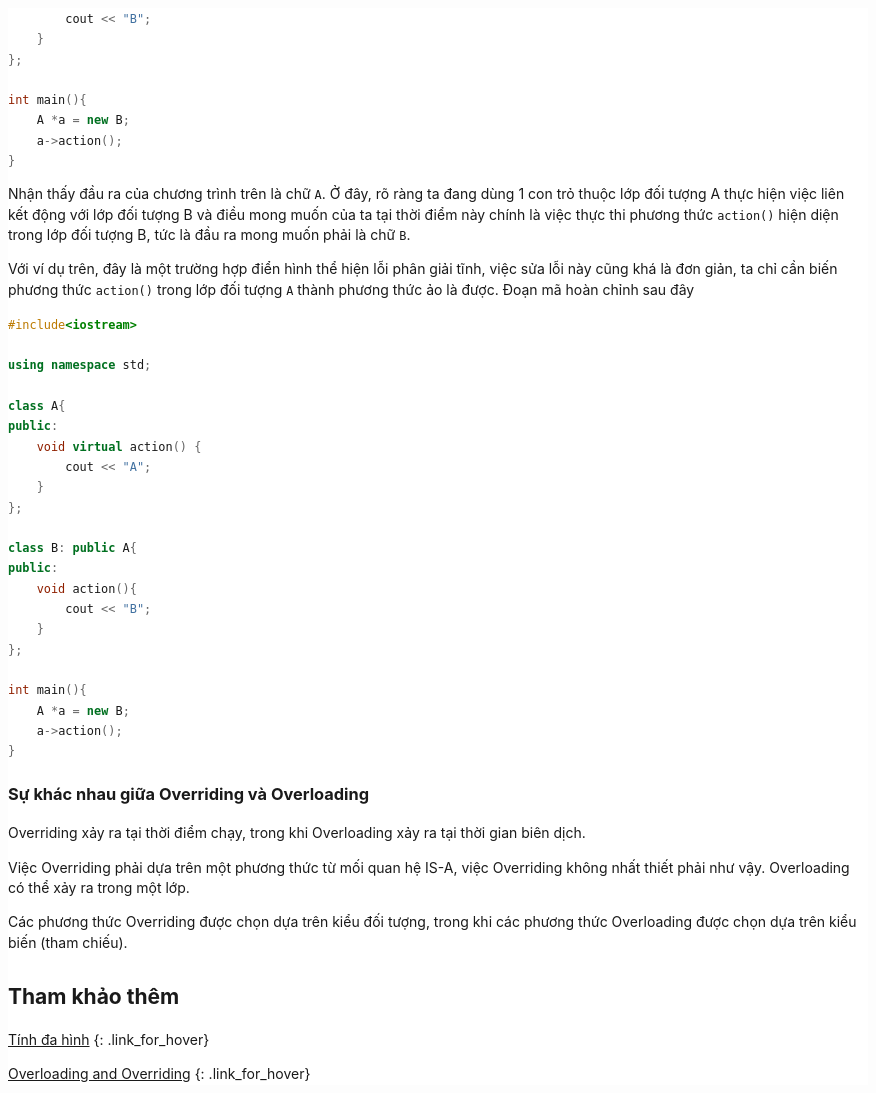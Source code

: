 ```C++
        cout << "B";
    }
};

int main(){
    A *a = new B;
    a->action();
}
```

Nhận thấy đầu ra của chương trình trên là chữ `A`. Ở đây, rõ ràng ta đang dùng 1 con trỏ thuộc lớp đối tượng A thực hiện việc liên kết động với lớp đối tượng B và điều mong muốn của ta tại thời điểm này chính là việc thực thi phương thức `action()` hiện diện trong lớp đối tượng B, tức là đầu ra mong muốn phải là chữ `B`. 

Với ví dụ trên, đây là một trường hợp điển hình thể hiện lỗi phân giải tĩnh, việc sửa lỗi này cũng khá là đơn giản, ta chỉ cần biến phương thức `action()` trong lớp đối tượng `A` thành phương thức ảo là được. Đoạn mã hoàn chỉnh sau đây

```C++
#include<iostream>

using namespace std;

class A{
public:
    void virtual action() {
        cout << "A";
    }
};

class B: public A{
public:
    void action(){
        cout << "B";
    }
};

int main(){
    A *a = new B;
    a->action();
}
```

### Sự khác nhau giữa Overriding và Overloading

Overriding xảy ra tại thời điểm chạy, trong khi Overloading xảy ra tại thời gian biên dịch.

Việc Overriding phải dựa trên một phương thức từ mối quan hệ IS-A, việc Overriding không nhất thiết phải như vậy. Overloading có thể xảy ra trong một lớp.

Các phương thức Overriding được chọn dựa trên kiểu đối tượng, trong khi các phương thức Overloading được chọn dựa trên kiểu biến (tham chiếu).

## Tham khảo thêm

[Tính đa hình](https://en.wikipedia.org/wiki/Polymorphism_(computer_science))
{: .link_for_hover}

[Overloading and Overriding](https://www.freecodecamp.org/news/polymorphism-in-java-tutorial-with-object-oriented-programming-example-code/)
{: .link_for_hover}